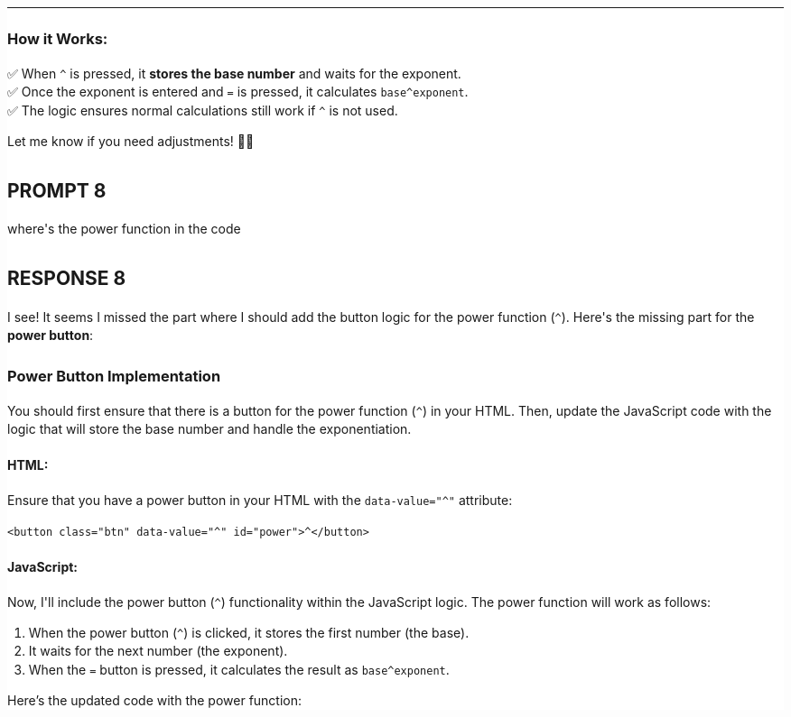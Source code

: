 * * *

### **How it Works:**

✅ When `^` is pressed, it **stores the base number** and waits for the exponent.  
✅ Once the exponent is entered and `=` is pressed, it calculates `base^exponent`.  
✅ The logic ensures normal calculations still work if `^` is not used.

Let me know if you need adjustments! 🚀🔢

## PROMPT 8

where's the power function in the code

## RESPONSE 8

I see! It seems I missed the part where I should add the button logic for the power function (`^`). Here's the missing part for the **power button**:

### **Power Button Implementation**

You should first ensure that there is a button for the power function (`^`) in your HTML. Then, update the JavaScript code with the logic that will store the base number and handle the exponentiation.

#### **HTML:**

Ensure that you have a power button in your HTML with the `data-value="^"` attribute:

`<button class="btn" data-value="^" id="power">^</button>`

#### **JavaScript:**

Now, I'll include the power button (`^`) functionality within the JavaScript logic. The power function will work as follows:

1.  When the power button (`^`) is clicked, it stores the first number (the base).
2.  It waits for the next number (the exponent).
3.  When the `=` button is pressed, it calculates the result as `base^exponent`.

Here’s the updated code with the power function:
